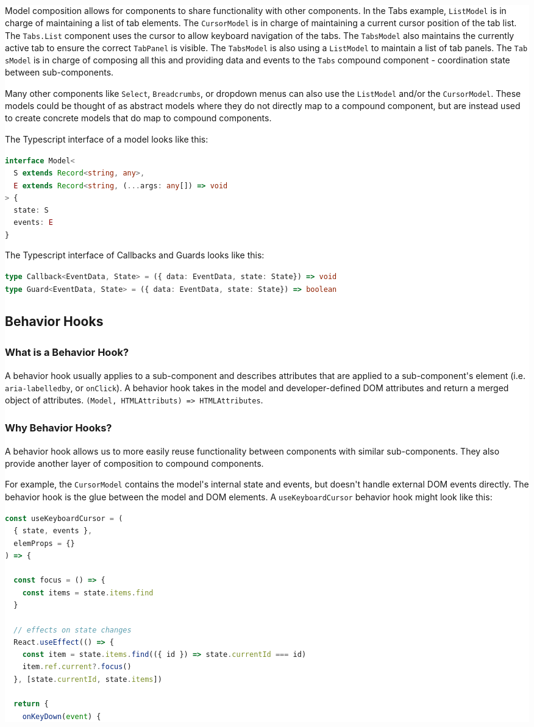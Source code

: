 Model composition allows for components to share functionality with other components. In the Tabs example, `ListModel` is in charge of maintaining a list of tab elements. The `CursorModel` is in charge of maintaining a current cursor position of the tab list. The `Tabs.List` component uses the cursor to allow keyboard navigation of the tabs. The `TabsModel` also maintains the currently active tab to ensure the correct `TabPanel` is visible. The `TabsModel` is also using a `ListModel` to maintain a list of tab panels. The `TabsModel` is in charge of composing all this and providing data and events to the `Tabs` compound component - coordination state between sub-components.

Many other components like `Select`, `Breadcrumbs`, or dropdown menus can also use the `ListModel` and/or the `CursorModel`. These models could be thought of as abstract models where they do not directly map to a compound component, but are instead used to create concrete models that do map to compound components.

The Typescript interface of a model looks like this:
```ts
interface Model<
  S extends Record<string, any>,
  E extends Record<string, (...args: any[]) => void
> {
  state: S
  events: E
}
```
    
The Typescript interface of Callbacks and Guards looks like this:
```ts
type Callback<EventData, State> = ({ data: EventData, state: State}) => void
type Guard<EventData, State> = ({ data: EventData, state: State}) => boolean
```


## Behavior Hooks

### What is a Behavior Hook?

A behavior hook usually applies to a sub-component and describes attributes that are applied to a sub-component's element (i.e. `aria-labelledby`, or `onClick`). A behavior hook takes in the model and developer-defined DOM attributes and return a merged object of attributes. `(Model, HTMLAttributs) => HTMLAttributes`.

### Why Behavior Hooks?

A behavior hook allows us to more easily reuse functionality between components with similar sub-components. They also provide another layer of composition to compound components.

For example, the `CursorModel` contains the model's internal state and events, but doesn't handle external DOM events directly. The behavior hook is the glue between the model and DOM elements. A `useKeyboardCursor` behavior hook might look like this:

```ts
const useKeyboardCursor = (
  { state, events },
  elemProps = {}
) => {

  const focus = () => {
    const items = state.items.find
  }

  // effects on state changes
  React.useEffect(() => {
    const item = state.items.find(({ id }) => state.currentId === id)
    item.ref.current?.focus()
  }, [state.currentId, state.items])

  return {
    onKeyDown(event) {
```